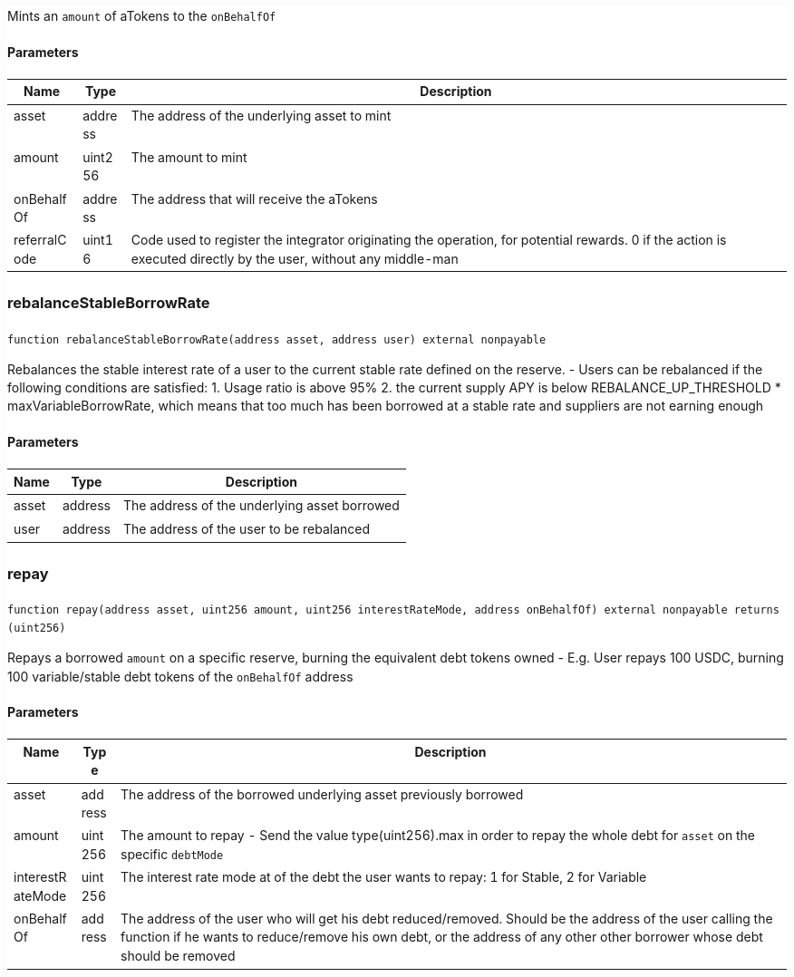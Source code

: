Mints an `amount` of aTokens to the `onBehalfOf`



#### Parameters

| Name | Type | Description |
|---|---|---|
| asset | address | The address of the underlying asset to mint |
| amount | uint256 | The amount to mint |
| onBehalfOf | address | The address that will receive the aTokens |
| referralCode | uint16 | Code used to register the integrator originating the operation, for potential rewards.   0 if the action is executed directly by the user, without any middle-man |

### rebalanceStableBorrowRate

```solidity
function rebalanceStableBorrowRate(address asset, address user) external nonpayable
```

Rebalances the stable interest rate of a user to the current stable rate defined on the reserve. - Users can be rebalanced if the following conditions are satisfied:     1. Usage ratio is above 95%     2. the current supply APY is below REBALANCE_UP_THRESHOLD * maxVariableBorrowRate, which means that too        much has been borrowed at a stable rate and suppliers are not earning enough



#### Parameters

| Name | Type | Description |
|---|---|---|
| asset | address | The address of the underlying asset borrowed |
| user | address | The address of the user to be rebalanced |

### repay

```solidity
function repay(address asset, uint256 amount, uint256 interestRateMode, address onBehalfOf) external nonpayable returns (uint256)
```

Repays a borrowed `amount` on a specific reserve, burning the equivalent debt tokens owned - E.g. User repays 100 USDC, burning 100 variable/stable debt tokens of the `onBehalfOf` address



#### Parameters

| Name | Type | Description |
|---|---|---|
| asset | address | The address of the borrowed underlying asset previously borrowed |
| amount | uint256 | The amount to repay - Send the value type(uint256).max in order to repay the whole debt for `asset` on the specific `debtMode` |
| interestRateMode | uint256 | The interest rate mode at of the debt the user wants to repay: 1 for Stable, 2 for Variable |
| onBehalfOf | address | The address of the user who will get his debt reduced/removed. Should be the address of the user calling the function if he wants to reduce/remove his own debt, or the address of any other other borrower whose debt should be removed |
